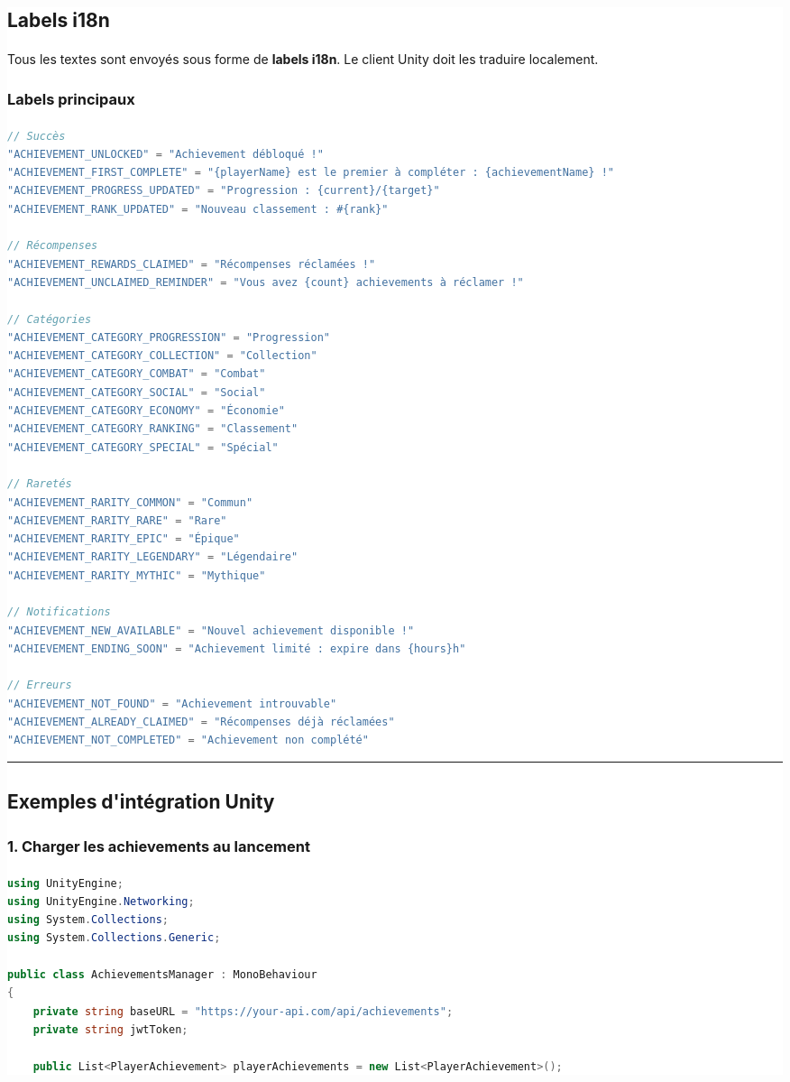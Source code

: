 ## Labels i18n

Tous les textes sont envoyés sous forme de **labels i18n**. Le client Unity doit les traduire localement.

### Labels principaux

```csharp
// Succès
"ACHIEVEMENT_UNLOCKED" = "Achievement débloqué !"
"ACHIEVEMENT_FIRST_COMPLETE" = "{playerName} est le premier à compléter : {achievementName} !"
"ACHIEVEMENT_PROGRESS_UPDATED" = "Progression : {current}/{target}"
"ACHIEVEMENT_RANK_UPDATED" = "Nouveau classement : #{rank}"

// Récompenses
"ACHIEVEMENT_REWARDS_CLAIMED" = "Récompenses réclamées !"
"ACHIEVEMENT_UNCLAIMED_REMINDER" = "Vous avez {count} achievements à réclamer !"

// Catégories
"ACHIEVEMENT_CATEGORY_PROGRESSION" = "Progression"
"ACHIEVEMENT_CATEGORY_COLLECTION" = "Collection"
"ACHIEVEMENT_CATEGORY_COMBAT" = "Combat"
"ACHIEVEMENT_CATEGORY_SOCIAL" = "Social"
"ACHIEVEMENT_CATEGORY_ECONOMY" = "Économie"
"ACHIEVEMENT_CATEGORY_RANKING" = "Classement"
"ACHIEVEMENT_CATEGORY_SPECIAL" = "Spécial"

// Raretés
"ACHIEVEMENT_RARITY_COMMON" = "Commun"
"ACHIEVEMENT_RARITY_RARE" = "Rare"
"ACHIEVEMENT_RARITY_EPIC" = "Épique"
"ACHIEVEMENT_RARITY_LEGENDARY" = "Légendaire"
"ACHIEVEMENT_RARITY_MYTHIC" = "Mythique"

// Notifications
"ACHIEVEMENT_NEW_AVAILABLE" = "Nouvel achievement disponible !"
"ACHIEVEMENT_ENDING_SOON" = "Achievement limité : expire dans {hours}h"

// Erreurs
"ACHIEVEMENT_NOT_FOUND" = "Achievement introuvable"
"ACHIEVEMENT_ALREADY_CLAIMED" = "Récompenses déjà réclamées"
"ACHIEVEMENT_NOT_COMPLETED" = "Achievement non complété"
```

---

## Exemples d'intégration Unity

### 1. Charger les achievements au lancement

```csharp
using UnityEngine;
using UnityEngine.Networking;
using System.Collections;
using System.Collections.Generic;

public class AchievementsManager : MonoBehaviour
{
    private string baseURL = "https://your-api.com/api/achievements";
    private string jwtToken;
    
    public List<PlayerAchievement> playerAchievements = new List<PlayerAchievement>();

```